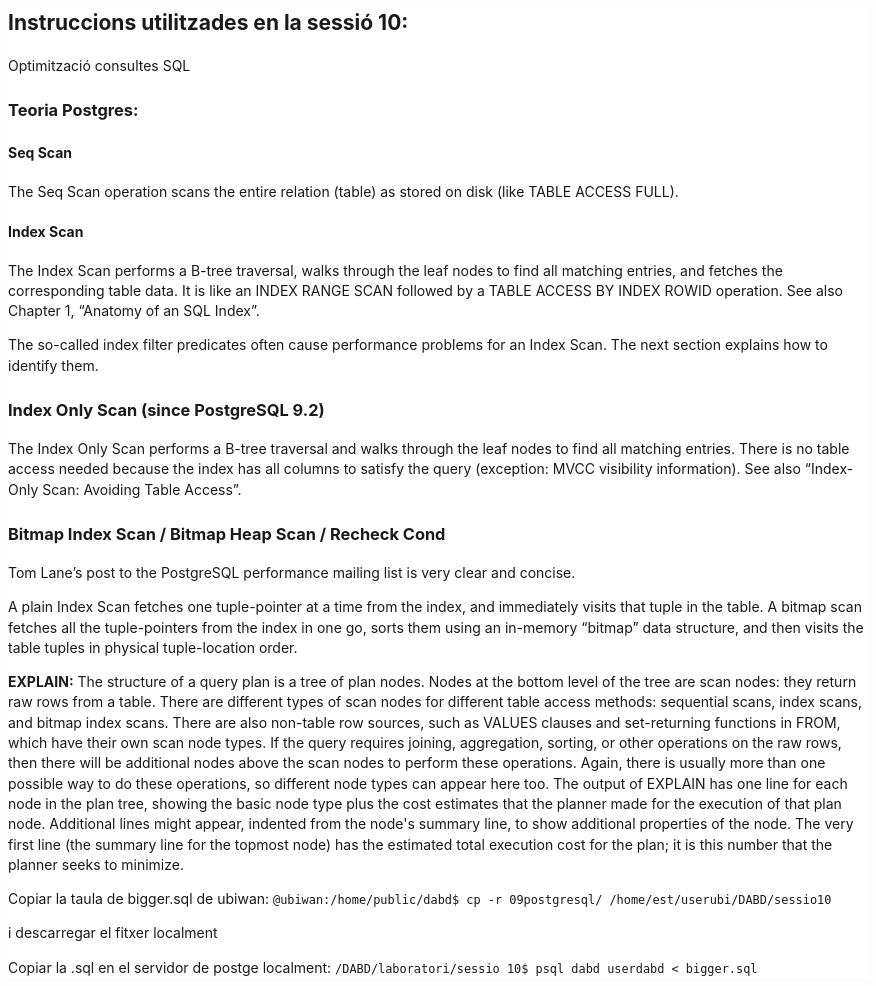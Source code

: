 
## Instruccions utilitzades en la sessió 10:

Optimització consultes SQL

### Teoria Postgres:

 #### Seq Scan

The Seq Scan operation scans the entire relation (table) as stored on disk (like TABLE ACCESS FULL).

#### Index Scan
The Index Scan performs a B-tree traversal, walks through the leaf nodes to find all matching entries, and fetches the corresponding table data. It is like an INDEX RANGE SCAN followed by a TABLE ACCESS BY INDEX ROWID operation. See also Chapter 1, “Anatomy of an SQL Index”.

The so-called index filter predicates often cause performance problems for an Index Scan. The next section explains how to identify them.

### Index Only Scan (since PostgreSQL 9.2)
The Index Only Scan performs a B-tree traversal and walks through the leaf nodes to find all matching entries. There is no table access needed because the index has all columns to satisfy the query (exception: MVCC visibility information). See also “Index-Only Scan: Avoiding Table Access”.

### Bitmap Index Scan / Bitmap Heap Scan / Recheck Cond
Tom Lane’s post to the PostgreSQL performance mailing list is very clear and concise.

A plain Index Scan fetches one tuple-pointer at a time from the index, and immediately visits that tuple in the table. A bitmap scan fetches all the tuple-pointers from the index in one go, sorts them using an in-memory “bitmap” data structure, and then visits the table tuples in physical tuple-location order.

**EXPLAIN:**
The structure of a query plan is a tree of plan nodes. Nodes at the bottom level of the tree are scan nodes: they return raw rows from a table. There are different types of scan nodes for different table access methods: sequential scans, index scans, and bitmap index scans. There are also non-table row sources, such as VALUES clauses and set-returning functions in FROM, which have their own scan node types. If the query requires joining, aggregation, sorting, or other operations on the raw rows, then there will be additional nodes above the scan nodes to perform these operations. Again, there is usually more than one possible way to do these operations, so different node types can appear here too. The output of EXPLAIN has one line for each node in the plan tree, showing the basic node type plus the cost estimates that the planner made for the execution of that plan node. Additional lines might appear, indented from the node's summary line, to show additional properties of the node. The very first line (the summary line for the topmost node) has the estimated total execution cost for the plan; it is this number that the planner seeks to minimize.

Copiar la taula de bigger.sql de ubiwan: 
``@ubiwan:/home/public/dabd$ cp -r 09postgresql/ /home/est/userubi/DABD/sessio10``

i descarregar el fitxer localment

Copiar la .sql en el servidor de postge localment: 
`` /DABD/laboratori/sessio 10$ psql dabd userdabd < bigger.sql ``
